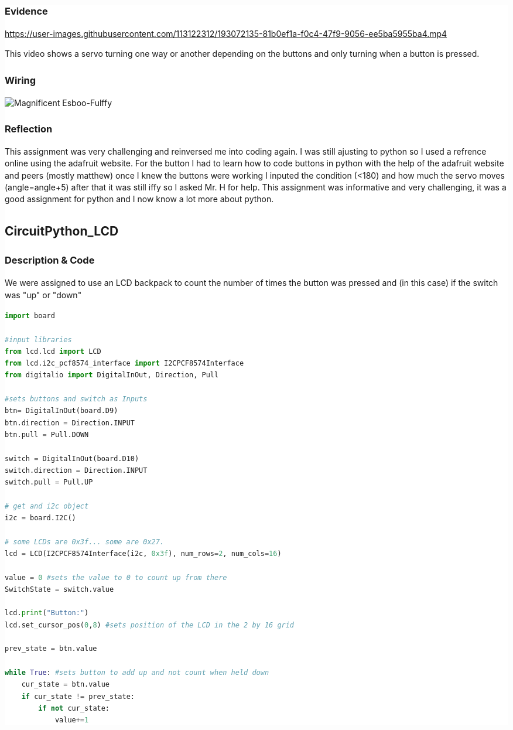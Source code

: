 ### Evidence

https://user-images.githubusercontent.com/113122312/193072135-81b0ef1a-f0c4-47f9-9056-ee5ba5955ba4.mp4

This video shows a servo turning one way or another depending on the buttons and only turning when a button is pressed.

### Wiring

![Magnificent Esboo-Fulffy](https://user-images.githubusercontent.com/113122312/193298186-b576e8db-4a3c-4f32-9f25-337945b12ca3.png)

### Reflection

This assignment was very challenging and reinversed me into coding again. I was still ajusting to python so I used a refrence online using the adafruit website. For the button I had to learn how to code buttons in python with the help of the adafruit website and peers (mostly matthew) once I knew the buttons were working I inputed the condition (<180) and how much the servo moves (angle=angle+5) after that it was still iffy so I asked Mr. H for help. This assignment was informative and very challenging, it was a good assignment for python and I now know a lot more about python.

## CircuitPython_LCD

### Description & Code

We were assigned to use an LCD backpack to count the number of times the button was pressed and (in this case) if the switch was "up" or "down"

```python
import board

#input libraries
from lcd.lcd import LCD
from lcd.i2c_pcf8574_interface import I2CPCF8574Interface
from digitalio import DigitalInOut, Direction, Pull 

#sets buttons and switch as Inputs 
btn= DigitalInOut(board.D9)
btn.direction = Direction.INPUT
btn.pull = Pull.DOWN

switch = DigitalInOut(board.D10)
switch.direction = Direction.INPUT
switch.pull = Pull.UP

# get and i2c object
i2c = board.I2C()

# some LCDs are 0x3f... some are 0x27.
lcd = LCD(I2CPCF8574Interface(i2c, 0x3f), num_rows=2, num_cols=16)

value = 0 #sets the value to 0 to count up from there
SwitchState = switch.value

lcd.print("Button:") 
lcd.set_cursor_pos(0,8) #sets position of the LCD in the 2 by 16 grid

prev_state = btn.value

while True: #sets button to add up and not count when held down
    cur_state = btn.value
    if cur_state != prev_state:
        if not cur_state:
            value+=1
```